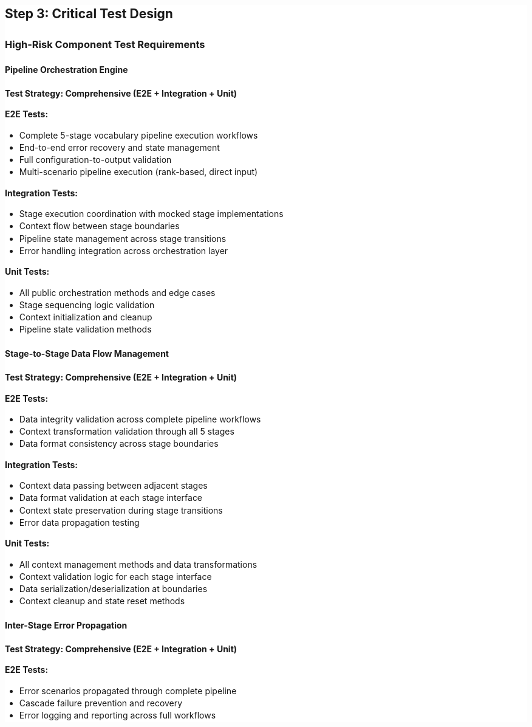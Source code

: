 ## Step 3: Critical Test Design

### High-Risk Component Test Requirements

#### Pipeline Orchestration Engine
**Test Strategy: Comprehensive (E2E + Integration + Unit)**

**E2E Tests:**
- Complete 5-stage vocabulary pipeline execution workflows
- End-to-end error recovery and state management
- Full configuration-to-output validation
- Multi-scenario pipeline execution (rank-based, direct input)

**Integration Tests:**
- Stage execution coordination with mocked stage implementations
- Context flow between stage boundaries
- Pipeline state management across stage transitions
- Error handling integration across orchestration layer

**Unit Tests:**
- All public orchestration methods and edge cases
- Stage sequencing logic validation
- Context initialization and cleanup
- Pipeline state validation methods

#### Stage-to-Stage Data Flow Management
**Test Strategy: Comprehensive (E2E + Integration + Unit)**

**E2E Tests:**
- Data integrity validation across complete pipeline workflows
- Context transformation validation through all 5 stages
- Data format consistency across stage boundaries

**Integration Tests:**
- Context data passing between adjacent stages
- Data format validation at each stage interface
- Context state preservation during stage transitions
- Error data propagation testing

**Unit Tests:**
- All context management methods and data transformations
- Context validation logic for each stage interface
- Data serialization/deserialization at boundaries
- Context cleanup and state reset methods

#### Inter-Stage Error Propagation
**Test Strategy: Comprehensive (E2E + Integration + Unit)**

**E2E Tests:**
- Error scenarios propagated through complete pipeline
- Cascade failure prevention and recovery
- Error logging and reporting across full workflows

